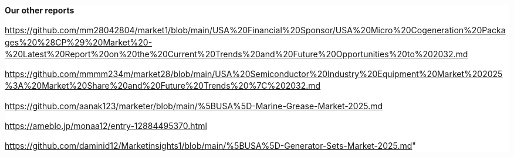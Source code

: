 <strong>Our other reports</strong>

<a href=https://github.com/mm28042804/market1/blob/main/USA%20Financial%20Sponsor/USA%20Micro%20Cogeneration%20Packages%20%28CP%29%20Market%20-%20Latest%20Report%20on%20the%20Current%20Trends%20and%20Future%20Opportunities%20to%202032.md>https://github.com/mm28042804/market1/blob/main/USA%20Financial%20Sponsor/USA%20Micro%20Cogeneration%20Packages%20%28CP%29%20Market%20-%20Latest%20Report%20on%20the%20Current%20Trends%20and%20Future%20Opportunities%20to%202032.md</a>

<a href=https://github.com/mmmm234m/market28/blob/main/USA%20Semiconductor%20Industry%20Equipment%20Market%202025%3A%20Market%20Share%20and%20Future%20Trends%20%7C%202032.md>https://github.com/mmmm234m/market28/blob/main/USA%20Semiconductor%20Industry%20Equipment%20Market%202025%3A%20Market%20Share%20and%20Future%20Trends%20%7C%202032.md</a>

<a href=https://github.com/aanak123/marketer/blob/main/%5BUSA%5D-Marine-Grease-Market-2025.md>https://github.com/aanak123/marketer/blob/main/%5BUSA%5D-Marine-Grease-Market-2025.md</a>

<a href=https://ameblo.jp/monaa12/entry-12884495370.html>https://ameblo.jp/monaa12/entry-12884495370.html</a>

<a href=https://github.com/daminid12/Marketinsights1/blob/main/%5BUSA%5D-Generator-Sets-Market-2025.md>https://github.com/daminid12/Marketinsights1/blob/main/%5BUSA%5D-Generator-Sets-Market-2025.md</a>"
